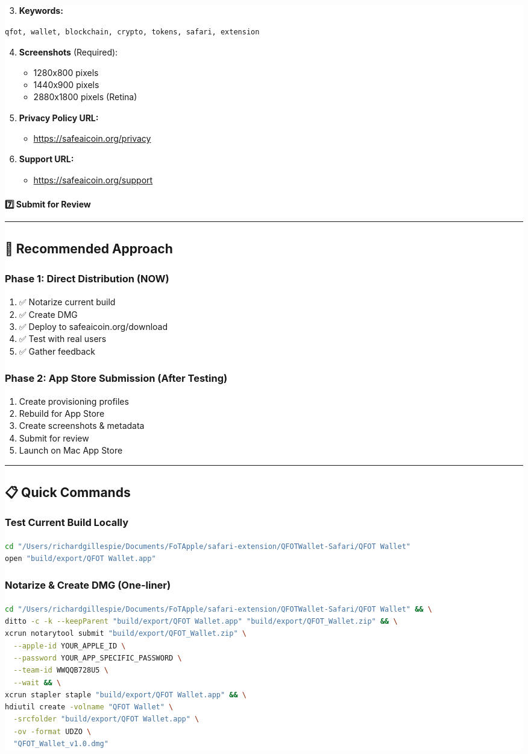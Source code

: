 3. **Keywords:**
```
qfot, wallet, blockchain, crypto, tokens, safari, extension
```

4. **Screenshots** (Required):
   - 1280x800 pixels
   - 1440x900 pixels
   - 2880x1800 pixels (Retina)

5. **Privacy Policy URL:**
   - https://safeaicoin.org/privacy

6. **Support URL:**
   - https://safeaicoin.org/support

#### 7️⃣ Submit for Review

---

## 🎯 Recommended Approach

### Phase 1: Direct Distribution (NOW)
1. ✅ Notarize current build
2. ✅ Create DMG
3. ✅ Deploy to safeaicoin.org/download
4. ✅ Test with real users
5. ✅ Gather feedback

### Phase 2: App Store Submission (After Testing)
1. Create provisioning profiles
2. Rebuild for App Store
3. Create screenshots & metadata
4. Submit for review
5. Launch on Mac App Store

---

## 📋 Quick Commands

### Test Current Build Locally
```bash
cd "/Users/richardgillespie/Documents/FoTApple/safari-extension/QFOTWallet-Safari/QFOT Wallet"
open "build/export/QFOT Wallet.app"
```

### Notarize & Create DMG (One-liner)
```bash
cd "/Users/richardgillespie/Documents/FoTApple/safari-extension/QFOTWallet-Safari/QFOT Wallet" && \
ditto -c -k --keepParent "build/export/QFOT Wallet.app" "build/export/QFOT_Wallet.zip" && \
xcrun notarytool submit "build/export/QFOT_Wallet.zip" \
  --apple-id YOUR_APPLE_ID \
  --password YOUR_APP_SPECIFIC_PASSWORD \
  --team-id WWQQB728U5 \
  --wait && \
xcrun stapler staple "build/export/QFOT Wallet.app" && \
hdiutil create -volname "QFOT Wallet" \
  -srcfolder "build/export/QFOT Wallet.app" \
  -ov -format UDZO \
  "QFOT_Wallet_v1.0.dmg"
```
